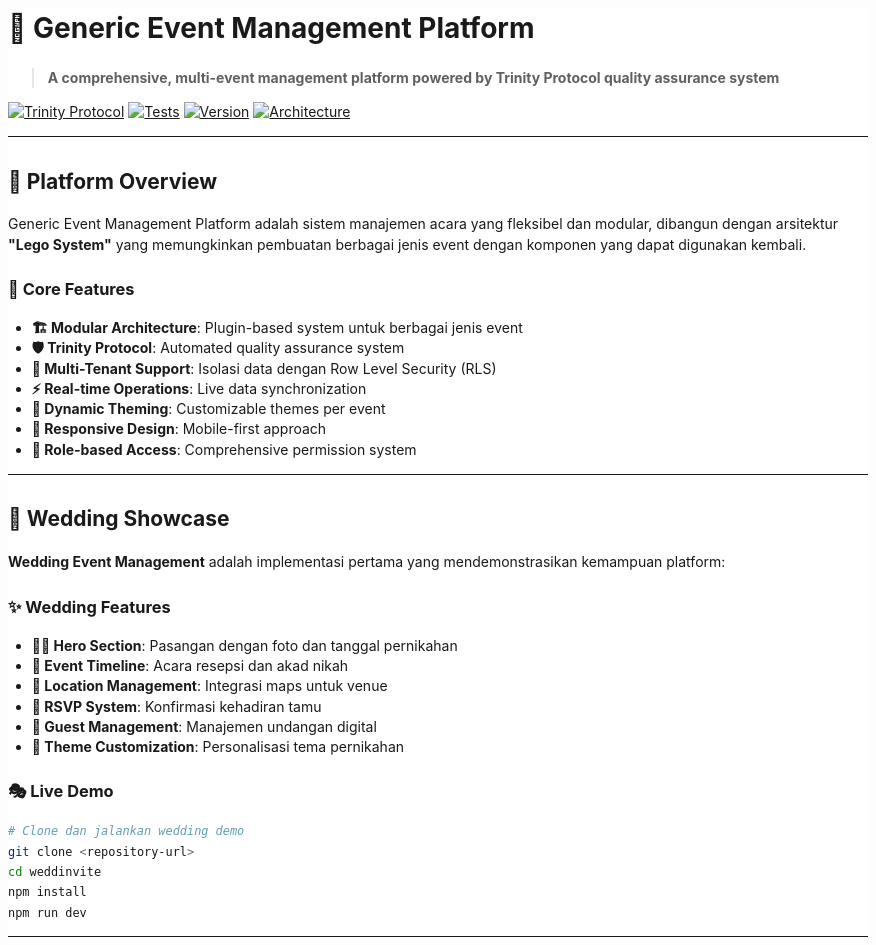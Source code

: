 # 🎉 Generic Event Management Platform

> **A comprehensive, multi-event management platform powered by Trinity Protocol quality assurance system**

[![Trinity Protocol](https://img.shields.io/badge/Quality-Trinity%20Protocol-green.svg)](docs/trinity/)
[![Tests](https://img.shields.io/badge/Tests-201%2F201%20Passing-brightgreen.svg)](#testing)
[![Version](https://img.shields.io/badge/Version-v1.0.0-blue.svg)](CHANGELOG.md)
[![Architecture](https://img.shields.io/badge/Architecture-Modular%20Platform-orange.svg)](#architecture)

---

## 🚀 **Platform Overview**

Generic Event Management Platform adalah sistem manajemen acara yang fleksibel dan modular, dibangun dengan arsitektur **"Lego System"** yang memungkinkan pembuatan berbagai jenis event dengan komponen yang dapat digunakan kembali.

### 🎯 **Core Features**
- **🏗️ Modular Architecture**: Plugin-based system untuk berbagai jenis event
- **🛡️ Trinity Protocol**: Automated quality assurance system
- **🔧 Multi-Tenant Support**: Isolasi data dengan Row Level Security (RLS)
- **⚡ Real-time Operations**: Live data synchronization
- **🎨 Dynamic Theming**: Customizable themes per event
- **📱 Responsive Design**: Mobile-first approach
- **🔐 Role-based Access**: Comprehensive permission system

---

## 💒 **Wedding Showcase**

**Wedding Event Management** adalah implementasi pertama yang mendemonstrasikan kemampuan platform:

### ✨ **Wedding Features**
- **👰‍♀️ Hero Section**: Pasangan dengan foto dan tanggal pernikahan
- **📅 Event Timeline**: Acara resepsi dan akad nikah
- **📍 Location Management**: Integrasi maps untuk venue
- **💌 RSVP System**: Konfirmasi kehadiran tamu
- **📧 Guest Management**: Manajemen undangan digital
- **🎨 Theme Customization**: Personalisasi tema pernikahan

### 🎭 **Live Demo**
```bash
# Clone dan jalankan wedding demo
git clone <repository-url>
cd weddinvite
npm install
npm run dev
```

---